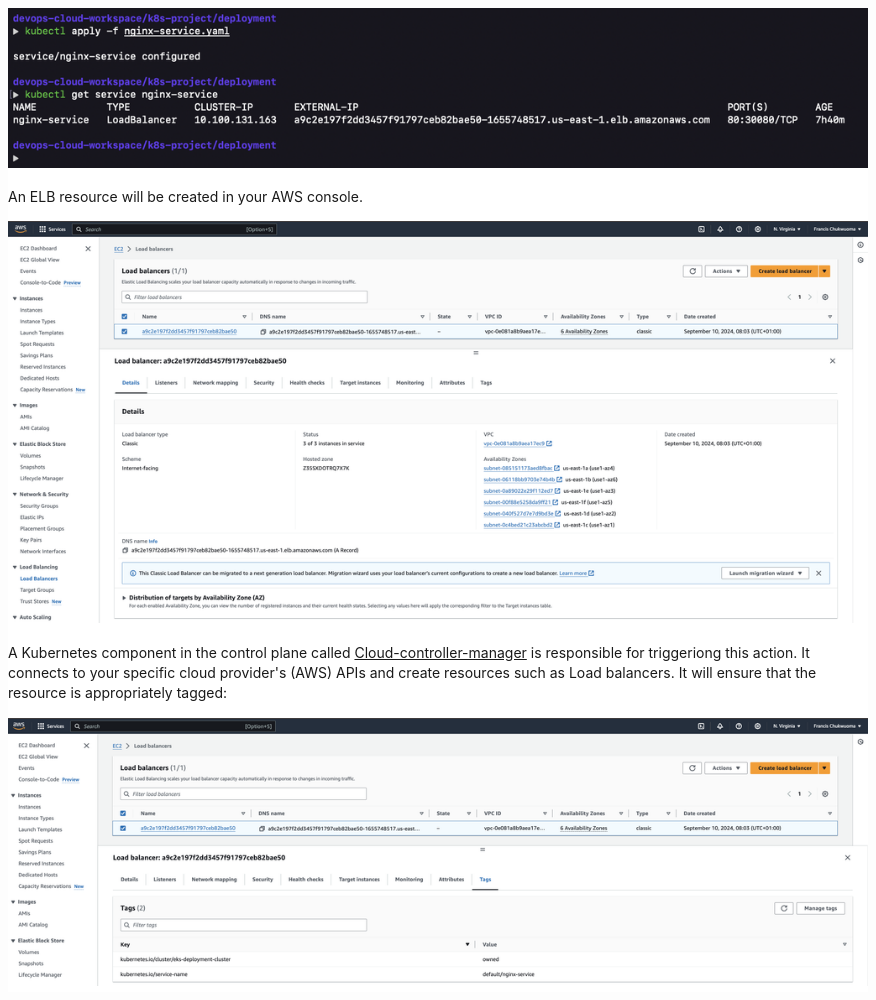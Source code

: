 ![](./images/nginx-service-update.png)

An ELB resource will be created in your AWS console.

![](./images/ELB.png)

A Kubernetes component in the control plane called [Cloud-controller-manager](https://kubernetes.io/docs/concepts/architecture/cloud-controller/) is responsible for triggeriong this action. It connects to your specific cloud provider's (AWS) APIs and create resources such as Load balancers. It will ensure that the resource is appropriately tagged:

![](./images/ELB-tag.png)
